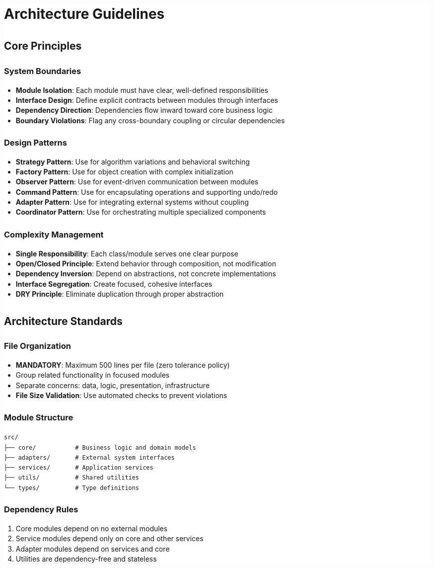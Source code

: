 # Architecture Guidelines

## Core Principles

### System Boundaries
- **Module Isolation**: Each module must have clear, well-defined responsibilities
- **Interface Design**: Define explicit contracts between modules through interfaces
- **Dependency Direction**: Dependencies flow inward toward core business logic
- **Boundary Violations**: Flag any cross-boundary coupling or circular dependencies

### Design Patterns
- **Strategy Pattern**: Use for algorithm variations and behavioral switching
- **Factory Pattern**: Use for object creation with complex initialization
- **Observer Pattern**: Use for event-driven communication between modules
- **Command Pattern**: Use for encapsulating operations and supporting undo/redo
- **Adapter Pattern**: Use for integrating external systems without coupling
- **Coordinator Pattern**: Use for orchestrating multiple specialized components

### Complexity Management
- **Single Responsibility**: Each class/module serves one clear purpose
- **Open/Closed Principle**: Extend behavior through composition, not modification
- **Dependency Inversion**: Depend on abstractions, not concrete implementations
- **Interface Segregation**: Create focused, cohesive interfaces
- **DRY Principle**: Eliminate duplication through proper abstraction

## Architecture Standards

### File Organization
- **MANDATORY**: Maximum 500 lines per file (zero tolerance policy)
- Group related functionality in focused modules
- Separate concerns: data, logic, presentation, infrastructure
- **File Size Validation**: Use automated checks to prevent violations

### Module Structure
```
src/
├── core/           # Business logic and domain models
├── adapters/       # External system interfaces
├── services/       # Application services
├── utils/          # Shared utilities
└── types/          # Type definitions
```

### Dependency Rules
1. Core modules depend on no external modules
2. Service modules depend only on core and other services
3. Adapter modules depend on services and core
4. Utilities are dependency-free and stateless
